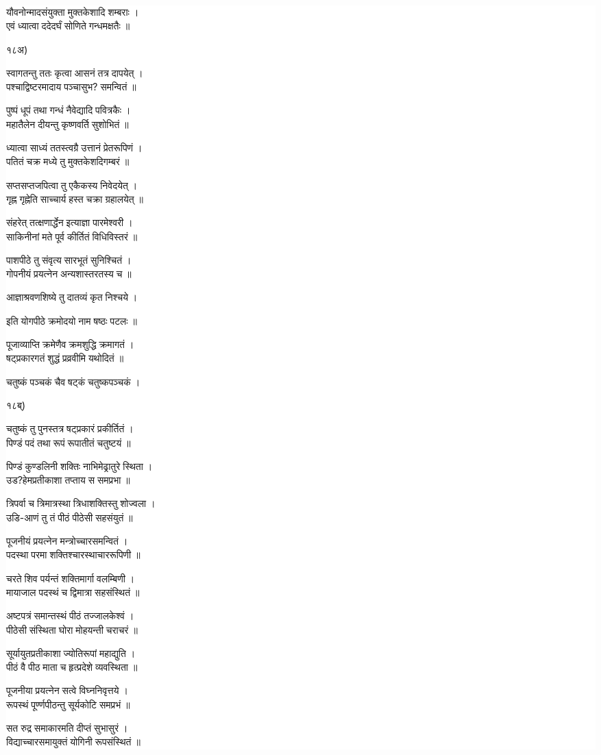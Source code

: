 यौवनोन्मादसंयुक्ता मुक्तकेशादि शम्बराः ।  
एवं ध्यात्वा ददेदर्घं सोणिते गन्धमक्षतैः ॥  
  
१८अ)  
  
स्वागतन्तु ततः कृत्वा आसनं तत्र दापयेत् ।  
पश्चाद्विष्टरमादाय पञ्चासुभ? समन्वितं ॥  
  
पुष्पं धूपं तथा गन्धं नैवेद्यादि पवित्रकैः ।  
महातैलेन दीयन्तु कृष्णवर्ति सुशोभितं ॥  
  
ध्यात्वा साध्यं ततस्त्वग्रै उत्तानं प्रेतरूपिणं ।  
पतितं चक्र मध्ये तु मुक्तकेशदिगम्बरं ॥  
  
सप्तसप्तजपित्वा तु एकैकस्य निवेदयेत् ।  
गृह्न गृह्नेति साच्चार्य हस्त चक्रा ग्रहालयेत् ॥  
  
संहरेत् तत्क्षणार्द्धेन इत्याज्ञा पारमेश्वरी ।  
साकिनीनां मते पूर्व कीर्तितं विधिविस्तरं ॥  
  
पाशपीठे तु संवृत्य सारभूतं सुनिश्चितं ।  
गोपनीयं प्रयत्नेन अन्यशास्तरतस्य च ॥  
  
आज्ञाश्रवणशिष्ये तु दातव्यं कृत निश्चये ।  
  
इति योगपीठे क्रमोदयो नाम षष्ठः पटलः ॥  
  
पूजाव्याप्ति क्रमेणैव क्रमशुद्धि क्रमागतं ।  
षट्प्रकारगतं शुद्धं प्रव्रवीमि यथोदितं ॥  
  
चतुष्कं पञ्चकं चैव षट्कं चतुष्कपञ्चकं ।  
  
१८ब्)  
  
चतुष्कं तु पुनस्तत्र षट्प्रकारं प्रकीर्तितं ।  
पिण्डं पदं तथा रूपं रूपातीतं चतुष्टयं ॥  
  
पिण्डं कुण्डलिनी शक्तिः नाभिमेढ्रातुरे स्थिता ।  
उड?हेमप्रतीकाशा तप्ताय स समप्रभा ॥  
  
त्रिपर्वा च त्रिमात्रस्था त्रिधाशक्तिस्तु शोज्वला ।  
उडि-आणं तु तं पीठं पीठेसी सहसंयुतं ॥  
  
पूजनीयं प्रयत्नेन मन्त्रोच्चारसमन्वितं ।  
पदस्था परमा शक्तिश्चारस्थाचाररूपिणी ॥  
  
चरते शिव पर्यन्तं शक्तिमार्गा वलम्बिणी ।  
मायाजाल पदस्थं च द्विमात्रा सहसंस्थितं ॥  
  
अष्टपत्रं समान्तस्थं पीठं तज्जालकेश्वं ।  
पीठेसी संस्थिता घोरा मोहयन्ती चराचरं ॥  
  
सूर्यायुतप्रतीकाशा ज्योतिरूपां महाद्युति ।  
पीठं वै पीठ माता च हृत्प्रदेशे व्यवस्थिता ॥  
  
पूजनीया प्रयत्नेन सत्वे विघ्ननिवृत्तये ।  
रूपस्थं पूर्ण्णपीठन्तु सूर्यकोटि समप्रभं ॥  
  
सत रुद्र समाकारमति दीप्तं सुभासुरं ।  
विद्याच्चारसमायुक्तं योगिनी रूपसंस्थितं ॥  
  